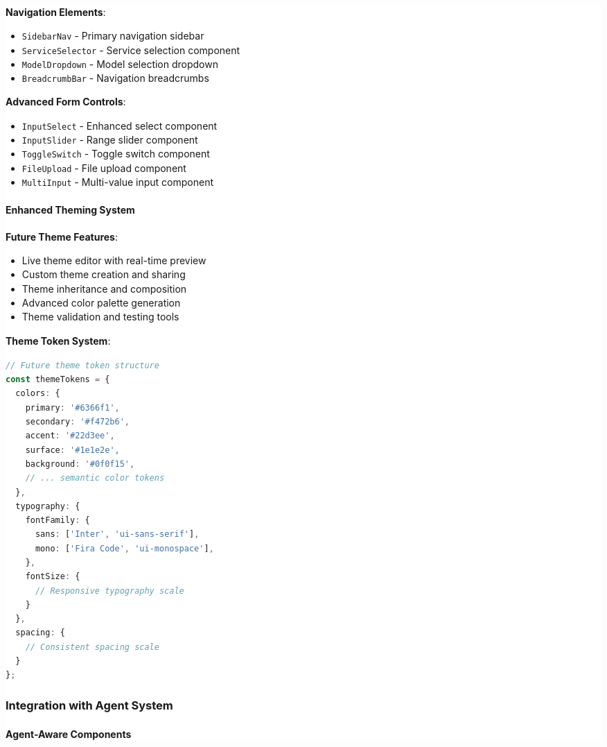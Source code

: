 **Navigation Elements**:
- `SidebarNav` - Primary navigation sidebar
- `ServiceSelector` - Service selection component
- `ModelDropdown` - Model selection dropdown
- `BreadcrumbBar` - Navigation breadcrumbs

**Advanced Form Controls**:
- `InputSelect` - Enhanced select component
- `InputSlider` - Range slider component
- `ToggleSwitch` - Toggle switch component
- `FileUpload` - File upload component
- `MultiInput` - Multi-value input component

#### Enhanced Theming System

**Future Theme Features**:
- Live theme editor with real-time preview
- Custom theme creation and sharing
- Theme inheritance and composition
- Advanced color palette generation
- Theme validation and testing tools

**Theme Token System**:
```typescript
// Future theme token structure
const themeTokens = {
  colors: {
    primary: '#6366f1',
    secondary: '#f472b6', 
    accent: '#22d3ee',
    surface: '#1e1e2e',
    background: '#0f0f15',
    // ... semantic color tokens
  },
  typography: {
    fontFamily: {
      sans: ['Inter', 'ui-sans-serif'],
      mono: ['Fira Code', 'ui-monospace'],
    },
    fontSize: {
      // Responsive typography scale
    }
  },
  spacing: {
    // Consistent spacing scale
  }
};
```

### Integration with Agent System

#### Agent-Aware Components
